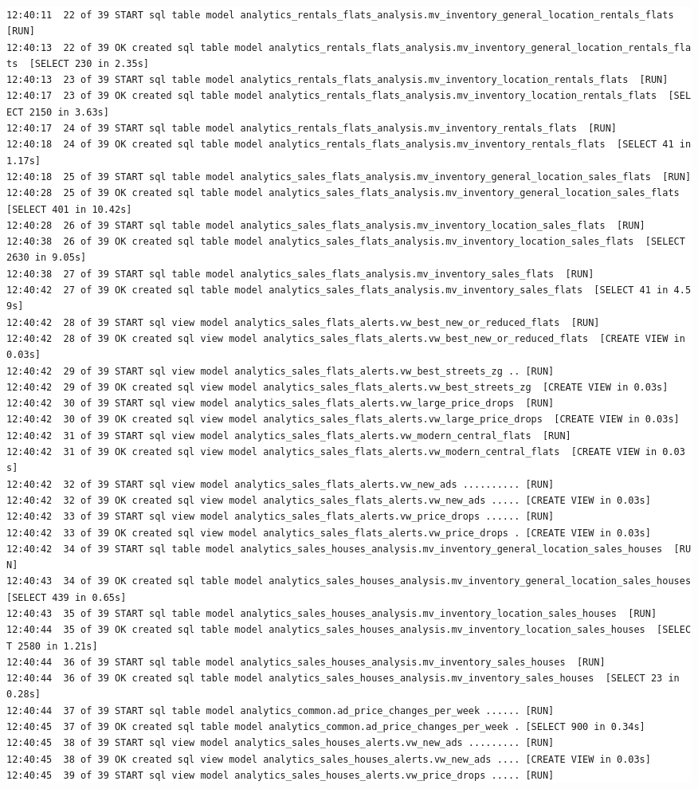 ```
12:40:11  22 of 39 START sql table model analytics_rentals_flats_analysis.mv_inventory_general_location_rentals_flats  [RUN]
12:40:13  22 of 39 OK created sql table model analytics_rentals_flats_analysis.mv_inventory_general_location_rentals_flats  [SELECT 230 in 2.35s]
12:40:13  23 of 39 START sql table model analytics_rentals_flats_analysis.mv_inventory_location_rentals_flats  [RUN]
12:40:17  23 of 39 OK created sql table model analytics_rentals_flats_analysis.mv_inventory_location_rentals_flats  [SELECT 2150 in 3.63s]
12:40:17  24 of 39 START sql table model analytics_rentals_flats_analysis.mv_inventory_rentals_flats  [RUN]
12:40:18  24 of 39 OK created sql table model analytics_rentals_flats_analysis.mv_inventory_rentals_flats  [SELECT 41 in 1.17s]
12:40:18  25 of 39 START sql table model analytics_sales_flats_analysis.mv_inventory_general_location_sales_flats  [RUN]
12:40:28  25 of 39 OK created sql table model analytics_sales_flats_analysis.mv_inventory_general_location_sales_flats  [SELECT 401 in 10.42s]
12:40:28  26 of 39 START sql table model analytics_sales_flats_analysis.mv_inventory_location_sales_flats  [RUN]
12:40:38  26 of 39 OK created sql table model analytics_sales_flats_analysis.mv_inventory_location_sales_flats  [SELECT 2630 in 9.05s]
12:40:38  27 of 39 START sql table model analytics_sales_flats_analysis.mv_inventory_sales_flats  [RUN]
12:40:42  27 of 39 OK created sql table model analytics_sales_flats_analysis.mv_inventory_sales_flats  [SELECT 41 in 4.59s]
12:40:42  28 of 39 START sql view model analytics_sales_flats_alerts.vw_best_new_or_reduced_flats  [RUN]
12:40:42  28 of 39 OK created sql view model analytics_sales_flats_alerts.vw_best_new_or_reduced_flats  [CREATE VIEW in 0.03s]
12:40:42  29 of 39 START sql view model analytics_sales_flats_alerts.vw_best_streets_zg .. [RUN]
12:40:42  29 of 39 OK created sql view model analytics_sales_flats_alerts.vw_best_streets_zg  [CREATE VIEW in 0.03s]
12:40:42  30 of 39 START sql view model analytics_sales_flats_alerts.vw_large_price_drops  [RUN]
12:40:42  30 of 39 OK created sql view model analytics_sales_flats_alerts.vw_large_price_drops  [CREATE VIEW in 0.03s]
12:40:42  31 of 39 START sql view model analytics_sales_flats_alerts.vw_modern_central_flats  [RUN]
12:40:42  31 of 39 OK created sql view model analytics_sales_flats_alerts.vw_modern_central_flats  [CREATE VIEW in 0.03s]
12:40:42  32 of 39 START sql view model analytics_sales_flats_alerts.vw_new_ads .......... [RUN]
12:40:42  32 of 39 OK created sql view model analytics_sales_flats_alerts.vw_new_ads ..... [CREATE VIEW in 0.03s]
12:40:42  33 of 39 START sql view model analytics_sales_flats_alerts.vw_price_drops ...... [RUN]
12:40:42  33 of 39 OK created sql view model analytics_sales_flats_alerts.vw_price_drops . [CREATE VIEW in 0.03s]
12:40:42  34 of 39 START sql table model analytics_sales_houses_analysis.mv_inventory_general_location_sales_houses  [RUN]
12:40:43  34 of 39 OK created sql table model analytics_sales_houses_analysis.mv_inventory_general_location_sales_houses  [SELECT 439 in 0.65s]
12:40:43  35 of 39 START sql table model analytics_sales_houses_analysis.mv_inventory_location_sales_houses  [RUN]
12:40:44  35 of 39 OK created sql table model analytics_sales_houses_analysis.mv_inventory_location_sales_houses  [SELECT 2580 in 1.21s]
12:40:44  36 of 39 START sql table model analytics_sales_houses_analysis.mv_inventory_sales_houses  [RUN]
12:40:44  36 of 39 OK created sql table model analytics_sales_houses_analysis.mv_inventory_sales_houses  [SELECT 23 in 0.28s]
12:40:44  37 of 39 START sql table model analytics_common.ad_price_changes_per_week ...... [RUN]
12:40:45  37 of 39 OK created sql table model analytics_common.ad_price_changes_per_week . [SELECT 900 in 0.34s]
12:40:45  38 of 39 START sql view model analytics_sales_houses_alerts.vw_new_ads ......... [RUN]
12:40:45  38 of 39 OK created sql view model analytics_sales_houses_alerts.vw_new_ads .... [CREATE VIEW in 0.03s]
12:40:45  39 of 39 START sql view model analytics_sales_houses_alerts.vw_price_drops ..... [RUN]
```